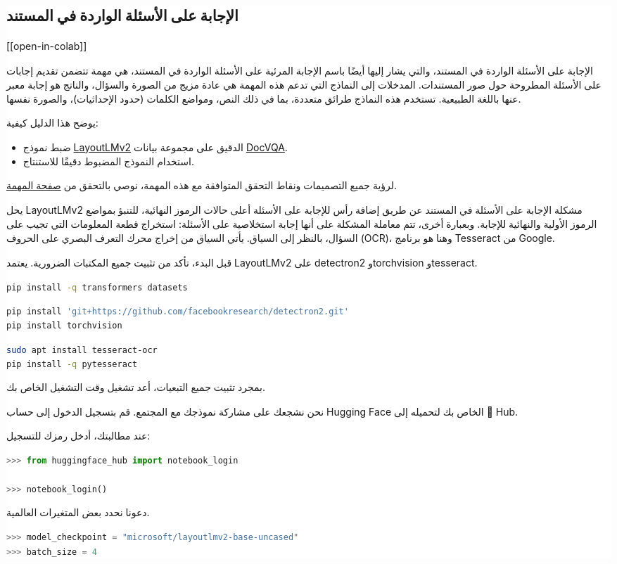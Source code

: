 ## الإجابة على الأسئلة الواردة في المستند

[[open-in-colab]]

الإجابة على الأسئلة الواردة في المستند، والتي يشار إليها أيضًا باسم الإجابة المرئية على الأسئلة الواردة في المستند، هي مهمة تتضمن تقديم إجابات على الأسئلة المطروحة حول صور المستندات. المدخلات إلى النماذج التي تدعم هذه المهمة هي عادة مزيج من الصورة والسؤال، والناتج هو إجابة معبر عنها باللغة الطبيعية. تستخدم هذه النماذج طرائق متعددة، بما في ذلك النص، ومواضع الكلمات (حدود الإحداثيات)، والصورة نفسها.

يوضح هذا الدليل كيفية:

- ضبط نموذج [LayoutLMv2](../model_doc/layoutlmv2) الدقيق على مجموعة بيانات [DocVQA](https://huggingface.co/datasets/nielsr/docvqa_1200_examples_donut).
- استخدام النموذج المضبوط دقيقًا للاستنتاج.

<Tip>

لرؤية جميع التصميمات ونقاط التحقق المتوافقة مع هذه المهمة، نوصي بالتحقق من [صفحة المهمة](https://huggingface.co/tasks/image-to-text).

</Tip>

يحل LayoutLMv2 مشكلة الإجابة على الأسئلة في المستند عن طريق إضافة رأس للإجابة على الأسئلة أعلى حالات الرموز النهائية، للتنبؤ بمواضع الرموز الأولية والنهائية للإجابة. وبعبارة أخرى، تتم معاملة المشكلة على أنها إجابة استخلاصية على الأسئلة: استخراج قطعة المعلومات التي تجيب على السؤال، بالنظر إلى السياق. يأتي السياق من إخراج محرك التعرف البصري على الحروف (OCR)، وهنا هو برنامج Tesseract من Google.

قبل البدء، تأكد من تثبيت جميع المكتبات الضرورية. يعتمد LayoutLMv2 على detectron2 وtorchvision وtesseract.

```bash
pip install -q transformers datasets
```

```bash
pip install 'git+https://github.com/facebookresearch/detectron2.git'
pip install torchvision
```

```bash
sudo apt install tesseract-ocr
pip install -q pytesseract
```

بمجرد تثبيت جميع التبعيات، أعد تشغيل وقت التشغيل الخاص بك.

نحن نشجعك على مشاركة نموذجك مع المجتمع. قم بتسجيل الدخول إلى حساب Hugging Face الخاص بك لتحميله إلى 🤗 Hub.

عند مطالبتك، أدخل رمزك للتسجيل:

```py
>>> from huggingface_hub import notebook_login

>>> notebook_login()
```

دعونا نحدد بعض المتغيرات العالمية.

```py
>>> model_checkpoint = "microsoft/layoutlmv2-base-uncased"
>>> batch_size = 4
```
